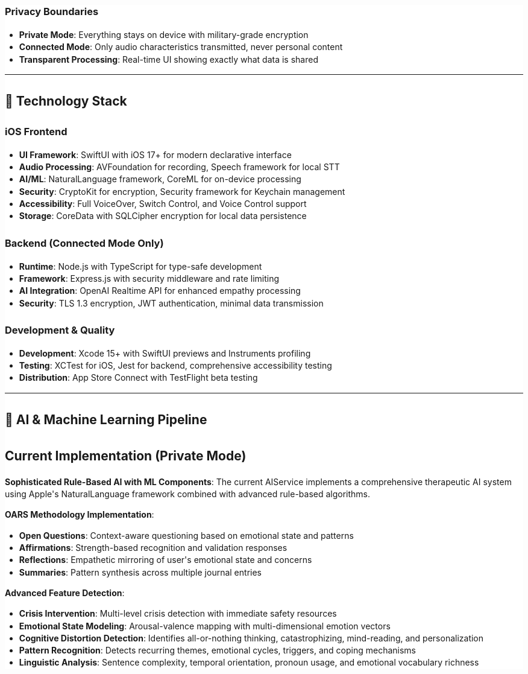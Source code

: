 ### Privacy Boundaries

- **Private Mode**: Everything stays on device with military-grade encryption
- **Connected Mode**: Only audio characteristics transmitted, never personal content
- **Transparent Processing**: Real-time UI showing exactly what data is shared

---

## 📱 Technology Stack

### iOS Frontend

- **UI Framework**: SwiftUI with iOS 17+ for modern declarative interface
- **Audio Processing**: AVFoundation for recording, Speech framework for local STT
- **AI/ML**: NaturalLanguage framework, CoreML for on-device processing
- **Security**: CryptoKit for encryption, Security framework for Keychain management
- **Accessibility**: Full VoiceOver, Switch Control, and Voice Control support
- **Storage**: CoreData with SQLCipher encryption for local data persistence

### Backend (Connected Mode Only)

- **Runtime**: Node.js with TypeScript for type-safe development
- **Framework**: Express.js with security middleware and rate limiting
- **AI Integration**: OpenAI Realtime API for enhanced empathy processing
- **Security**: TLS 1.3 encryption, JWT authentication, minimal data transmission

### Development & Quality

- **Development**: Xcode 15+ with SwiftUI previews and Instruments profiling
- **Testing**: XCTest for iOS, Jest for backend, comprehensive accessibility testing
- **Distribution**: App Store Connect with TestFlight beta testing

---

## 🧠 AI & Machine Learning Pipeline

## Current Implementation (Private Mode)

**Sophisticated Rule-Based AI with ML Components**: The current AIService implements a comprehensive therapeutic AI system using Apple's NaturalLanguage framework combined with advanced rule-based algorithms.

**OARS Methodology Implementation**:

- **Open Questions**: Context-aware questioning based on emotional state and patterns
- **Affirmations**: Strength-based recognition and validation responses
- **Reflections**: Empathetic mirroring of user's emotional state and concerns
- **Summaries**: Pattern synthesis across multiple journal entries

**Advanced Feature Detection**:

- **Crisis Intervention**: Multi-level crisis detection with immediate safety resources
- **Emotional State Modeling**: Arousal-valence mapping with multi-dimensional emotion vectors
- **Cognitive Distortion Detection**: Identifies all-or-nothing thinking, catastrophizing, mind-reading, and personalization
- **Pattern Recognition**: Detects recurring themes, emotional cycles, triggers, and coping mechanisms
- **Linguistic Analysis**: Sentence complexity, temporal orientation, pronoun usage, and emotional vocabulary richness
